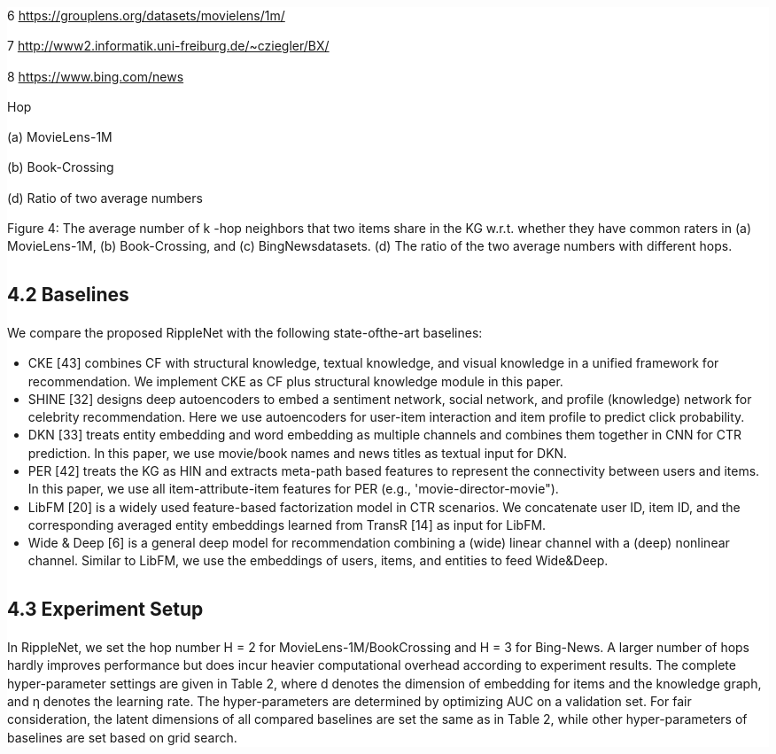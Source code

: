 6 https://grouplens.org/datasets/movielens/1m/

7 http://www2.informatik.uni-freiburg.de/~cziegler/BX/

8 https://www.bing.com/news



Hop

(a) MovieLens-1M



(b) Book-Crossing

(d) Ratio of two average numbers





Figure 4: The average number of k -hop neighbors that two items share in the KG w.r.t. whether they have common raters in (a) MovieLens-1M, (b) Book-Crossing, and (c) BingNewsdatasets. (d) The ratio of the two average numbers with different hops.

## 4.2 Baselines

We compare the proposed RippleNet with the following state-ofthe-art baselines:

- CKE [43] combines CF with structural knowledge, textual knowledge, and visual knowledge in a unified framework for recommendation. We implement CKE as CF plus structural knowledge module in this paper.
- SHINE [32] designs deep autoencoders to embed a sentiment network, social network, and profile (knowledge) network for celebrity recommendation. Here we use autoencoders for user-item interaction and item profile to predict click probability.
- DKN [33] treats entity embedding and word embedding as multiple channels and combines them together in CNN for CTR prediction. In this paper, we use movie/book names and news titles as textual input for DKN.
- PER [42] treats the KG as HIN and extracts meta-path based features to represent the connectivity between users and items. In this paper, we use all item-attribute-item features for PER (e.g., 'movie-director-movie").
- LibFM [20] is a widely used feature-based factorization model in CTR scenarios. We concatenate user ID, item ID, and the corresponding averaged entity embeddings learned from TransR [14] as input for LibFM.
- Wide &amp; Deep [6] is a general deep model for recommendation combining a (wide) linear channel with a (deep) nonlinear channel. Similar to LibFM, we use the embeddings of users, items, and entities to feed Wide&amp;Deep.

## 4.3 Experiment Setup

In RippleNet, we set the hop number H = 2 for MovieLens-1M/BookCrossing and H = 3 for Bing-News. A larger number of hops hardly improves performance but does incur heavier computational overhead according to experiment results. The complete hyper-parameter settings are given in Table 2, where d denotes the dimension of embedding for items and the knowledge graph, and η denotes the learning rate. The hyper-parameters are determined by optimizing AUC on a validation set. For fair consideration, the latent dimensions of all compared baselines are set the same as in Table 2, while other hyper-parameters of baselines are set based on grid search.
